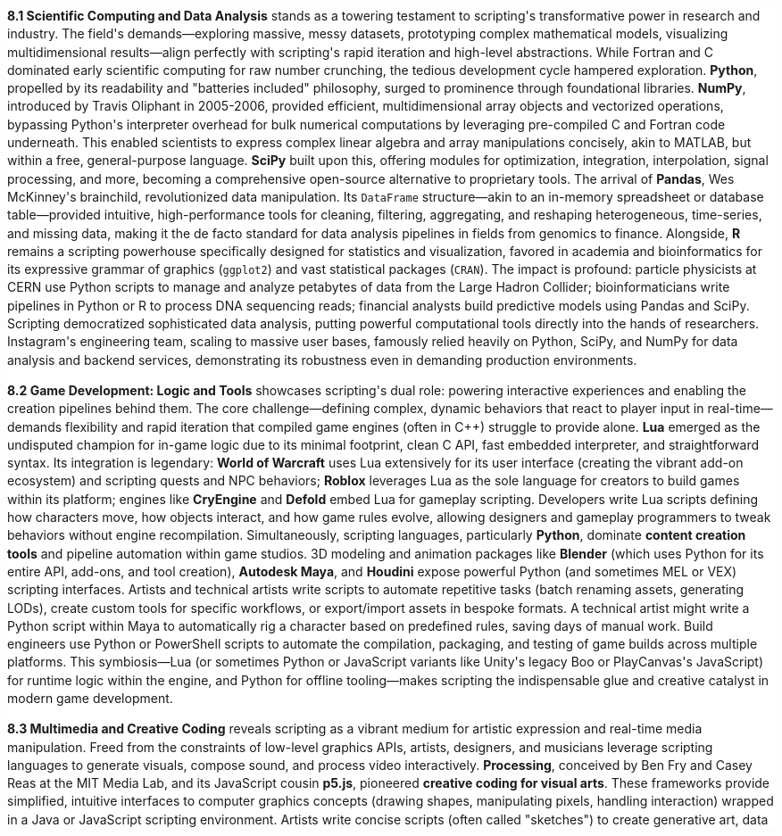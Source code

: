 **8.1 Scientific Computing and Data Analysis** stands as a towering testament to scripting's transformative power in research and industry. The field's demands—exploring massive, messy datasets, prototyping complex mathematical models, visualizing multidimensional results—align perfectly with scripting's rapid iteration and high-level abstractions. While Fortran and C dominated early scientific computing for raw number crunching, the tedious development cycle hampered exploration. **Python**, propelled by its readability and "batteries included" philosophy, surged to prominence through foundational libraries. **NumPy**, introduced by Travis Oliphant in 2005-2006, provided efficient, multidimensional array objects and vectorized operations, bypassing Python's interpreter overhead for bulk numerical computations by leveraging pre-compiled C and Fortran code underneath. This enabled scientists to express complex linear algebra and array manipulations concisely, akin to MATLAB, but within a free, general-purpose language. **SciPy** built upon this, offering modules for optimization, integration, interpolation, signal processing, and more, becoming a comprehensive open-source alternative to proprietary tools. The arrival of **Pandas**, Wes McKinney's brainchild, revolutionized data manipulation. Its `DataFrame` structure—akin to an in-memory spreadsheet or database table—provided intuitive, high-performance tools for cleaning, filtering, aggregating, and reshaping heterogeneous, time-series, and missing data, making it the de facto standard for data analysis pipelines in fields from genomics to finance. Alongside, **R** remains a scripting powerhouse specifically designed for statistics and visualization, favored in academia and bioinformatics for its expressive grammar of graphics (`ggplot2`) and vast statistical packages (`CRAN`). The impact is profound: particle physicists at CERN use Python scripts to manage and analyze petabytes of data from the Large Hadron Collider; bioinformaticians write pipelines in Python or R to process DNA sequencing reads; financial analysts build predictive models using Pandas and SciPy. Scripting democratized sophisticated data analysis, putting powerful computational tools directly into the hands of researchers. Instagram's engineering team, scaling to massive user bases, famously relied heavily on Python, SciPy, and NumPy for data analysis and backend services, demonstrating its robustness even in demanding production environments.

**8.2 Game Development: Logic and Tools** showcases scripting's dual role: powering interactive experiences and enabling the creation pipelines behind them. The core challenge—defining complex, dynamic behaviors that react to player input in real-time—demands flexibility and rapid iteration that compiled game engines (often in C++) struggle to provide alone. **Lua** emerged as the undisputed champion for in-game logic due to its minimal footprint, clean C API, fast embedded interpreter, and straightforward syntax. Its integration is legendary: **World of Warcraft** uses Lua extensively for its user interface (creating the vibrant add-on ecosystem) and scripting quests and NPC behaviors; **Roblox** leverages Lua as the sole language for creators to build games within its platform; engines like **CryEngine** and **Defold** embed Lua for gameplay scripting. Developers write Lua scripts defining how characters move, how objects interact, and how game rules evolve, allowing designers and gameplay programmers to tweak behaviors without engine recompilation. Simultaneously, scripting languages, particularly **Python**, dominate **content creation tools** and pipeline automation within game studios. 3D modeling and animation packages like **Blender** (which uses Python for its entire API, add-ons, and tool creation), **Autodesk Maya**, and **Houdini** expose powerful Python (and sometimes MEL or VEX) scripting interfaces. Artists and technical artists write scripts to automate repetitive tasks (batch renaming assets, generating LODs), create custom tools for specific workflows, or export/import assets in bespoke formats. A technical artist might write a Python script within Maya to automatically rig a character based on predefined rules, saving days of manual work. Build engineers use Python or PowerShell scripts to automate the compilation, packaging, and testing of game builds across multiple platforms. This symbiosis—Lua (or sometimes Python or JavaScript variants like Unity's legacy Boo or PlayCanvas's JavaScript) for runtime logic within the engine, and Python for offline tooling—makes scripting the indispensable glue and creative catalyst in modern game development.

**8.3 Multimedia and Creative Coding** reveals scripting as a vibrant medium for artistic expression and real-time media manipulation. Freed from the constraints of low-level graphics APIs, artists, designers, and musicians leverage scripting languages to generate visuals, compose sound, and process video interactively. **Processing**, conceived by Ben Fry and Casey Reas at the MIT Media Lab, and its JavaScript cousin **p5.js**, pioneered **creative coding for visual arts**. These frameworks provide simplified, intuitive interfaces to computer graphics concepts (drawing shapes, manipulating pixels, handling interaction) wrapped in a Java or JavaScript scripting environment. Artists write concise scripts (often called "sketches") to create generative art, data
